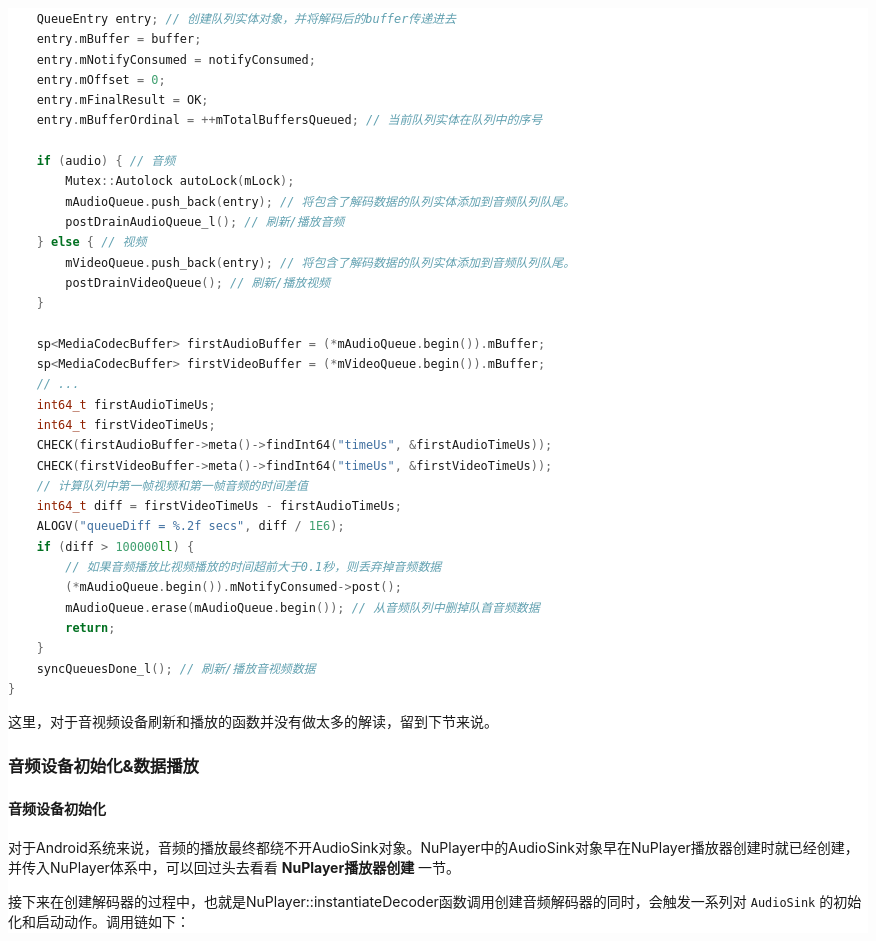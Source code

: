 ```c++
    QueueEntry entry; // 创建队列实体对象，并将解码后的buffer传递进去
    entry.mBuffer = buffer;
    entry.mNotifyConsumed = notifyConsumed;
    entry.mOffset = 0;
    entry.mFinalResult = OK;
    entry.mBufferOrdinal = ++mTotalBuffersQueued; // 当前队列实体在队列中的序号

    if (audio) { // 音频
        Mutex::Autolock autoLock(mLock);
        mAudioQueue.push_back(entry); // 将包含了解码数据的队列实体添加到音频队列队尾。
        postDrainAudioQueue_l(); // 刷新/播放音频
    } else { // 视频
        mVideoQueue.push_back(entry); // 将包含了解码数据的队列实体添加到音频队列队尾。
        postDrainVideoQueue(); // 刷新/播放视频
    }

    sp<MediaCodecBuffer> firstAudioBuffer = (*mAudioQueue.begin()).mBuffer;
    sp<MediaCodecBuffer> firstVideoBuffer = (*mVideoQueue.begin()).mBuffer;
	// ...
    int64_t firstAudioTimeUs;
    int64_t firstVideoTimeUs;
    CHECK(firstAudioBuffer->meta()->findInt64("timeUs", &firstAudioTimeUs));
    CHECK(firstVideoBuffer->meta()->findInt64("timeUs", &firstVideoTimeUs));
	// 计算队列中第一帧视频和第一帧音频的时间差值
    int64_t diff = firstVideoTimeUs - firstAudioTimeUs; 
    ALOGV("queueDiff = %.2f secs", diff / 1E6);
    if (diff > 100000ll) {
        // 如果音频播放比视频播放的时间超前大于0.1秒，则丢弃掉音频数据
        (*mAudioQueue.begin()).mNotifyConsumed->post();
        mAudioQueue.erase(mAudioQueue.begin()); // 从音频队列中删掉队首音频数据
        return;
    }
    syncQueuesDone_l(); // 刷新/播放音视频数据
}

```

这里，对于音视频设备刷新和播放的函数并没有做太多的解读，留到下节来说。

### 音频设备初始化&数据播放

#### 音频设备初始化

对于Android系统来说，音频的播放最终都绕不开AudioSink对象。NuPlayer中的AudioSink对象早在NuPlayer播放器创建时就已经创建，并传入NuPlayer体系中，可以回过头去看看
**NuPlayer播放器创建**
一节。

接下来在创建解码器的过程中，也就是NuPlayer::instantiateDecoder函数调用创建音频解码器的同时，会触发一系列对
`AudioSink`
的初始化和启动动作。调用链如下：
